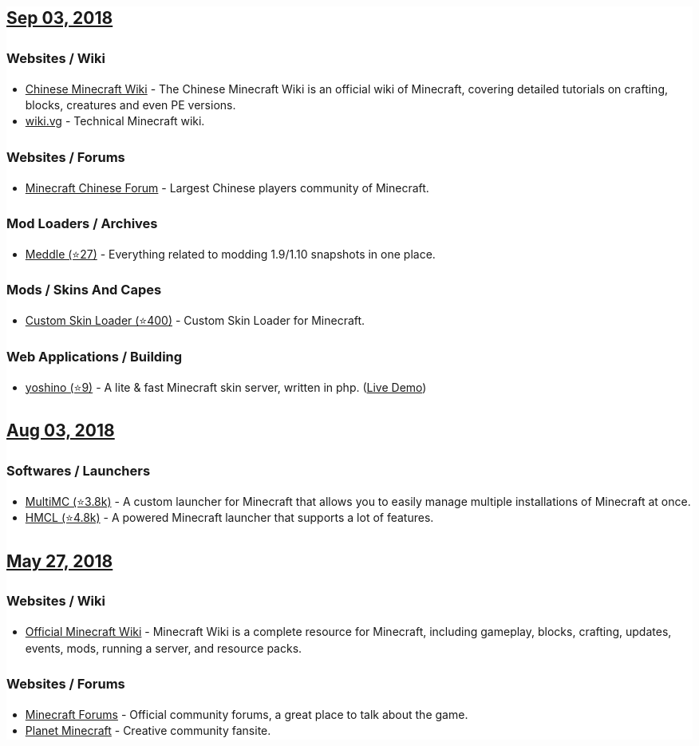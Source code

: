 ## [Sep 03, 2018](/content/2018/09/03/README.md)

### Websites / Wiki

*   [Chinese Minecraft Wiki](https://minecraft-zh.gamepedia.com/Minecraft_Wiki) - The Chinese Minecraft Wiki is an official wiki of Minecraft, covering detailed tutorials on crafting, blocks, creatures and even PE versions.
*   [wiki.vg](http://wiki.vg/) - Technical Minecraft wiki.

### Websites / Forums

*   [Minecraft Chinese Forum](http://www.mcbbs.net/) - Largest Chinese players community of Minecraft.

### Mod Loaders / Archives

*   [Meddle (⭐27)](https://github.com/FyberOptic/Meddle) - Everything related to modding 1.9/1.10 snapshots in one place.

### Mods / Skins And Capes

*   [Custom Skin Loader (⭐400)](https://github.com/xfl03/MCCustomSkinLoader) - Custom Skin Loader for Minecraft.

### Web Applications / Building

*   [yoshino (⭐9)](https://github.com/idawnlight/yoshino) - A lite & fast Minecraft skin server, written in php. ([Live Demo](https://skin.lim-light.com/))

## [Aug 03, 2018](/content/2018/08/03/README.md)

### Softwares / Launchers

*   [MultiMC (⭐3.8k)](https://github.com/MultiMC/MultiMC5) - A custom launcher for Minecraft that allows you to easily manage multiple installations of Minecraft at once.
*   [HMCL (⭐4.8k)](https://github.com/huanghongxun/HMCL) - A powered Minecraft launcher that supports a lot of features.

## [May 27, 2018](/content/2018/05/27/README.md)

### Websites / Wiki

*   [Official Minecraft Wiki](https://minecraft.gamepedia.com/Minecraft_Wiki) - Minecraft Wiki is a complete resource for Minecraft, including gameplay, blocks, crafting, updates, events, mods, running a server, and resource packs.

### Websites / Forums

*   [Minecraft Forums](https://www.minecraftforum.net/) - Official community forums, a great place to talk about the game.
*   [Planet Minecraft](https://www.planetminecraft.com/forums/) - Creative community fansite.
